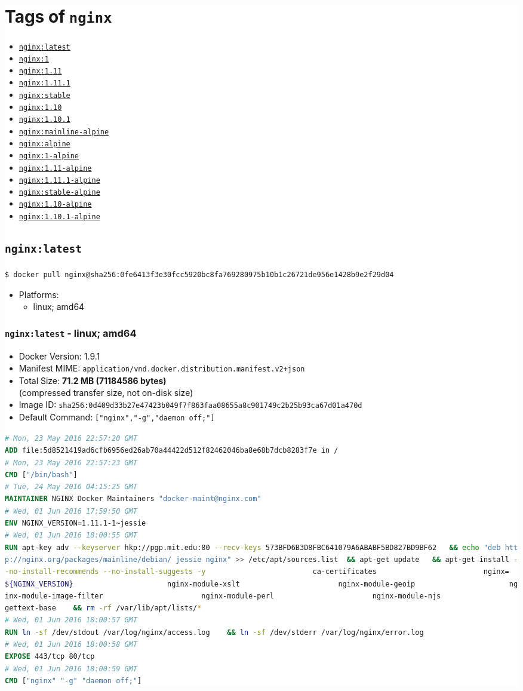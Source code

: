 

# Tags of `nginx`

-	[`nginx:latest`](#nginxlatest)
-	[`nginx:1`](#nginx1)
-	[`nginx:1.11`](#nginx111)
-	[`nginx:1.11.1`](#nginx1111)
-	[`nginx:stable`](#nginxstable)
-	[`nginx:1.10`](#nginx110)
-	[`nginx:1.10.1`](#nginx1101)
-	[`nginx:mainline-alpine`](#nginxmainline-alpine)
-	[`nginx:alpine`](#nginxalpine)
-	[`nginx:1-alpine`](#nginx1-alpine)
-	[`nginx:1.11-alpine`](#nginx111-alpine)
-	[`nginx:1.11.1-alpine`](#nginx1111-alpine)
-	[`nginx:stable-alpine`](#nginxstable-alpine)
-	[`nginx:1.10-alpine`](#nginx110-alpine)
-	[`nginx:1.10.1-alpine`](#nginx1101-alpine)

## `nginx:latest`

```console
$ docker pull nginx@sha256:0fe6413f3e30fcc5920bc8fa769280975b10b1c26721de956e1428b9e2f29d04
```

-	Platforms:
	-	linux; amd64

### `nginx:latest` - linux; amd64

-	Docker Version: 1.9.1
-	Manifest MIME: `application/vnd.docker.distribution.manifest.v2+json`
-	Total Size: **71.2 MB (71184586 bytes)**  
	(compressed transfer size, not on-disk size)
-	Image ID: `sha256:0d409d33b27e47423b049f7f863faa08655a8c901749c2b25b93ca67d01a470d`
-	Default Command: `["nginx","-g","daemon off;"]`

```dockerfile
# Mon, 23 May 2016 22:57:20 GMT
ADD file:5d8521419ad6cfb6956ed26ab70a44422d512f82462046ba8e68b7dcb8283f7e in /
# Mon, 23 May 2016 22:57:23 GMT
CMD ["/bin/bash"]
# Tue, 24 May 2016 04:15:25 GMT
MAINTAINER NGINX Docker Maintainers "docker-maint@nginx.com"
# Wed, 01 Jun 2016 17:59:50 GMT
ENV NGINX_VERSION=1.11.1-1~jessie
# Wed, 01 Jun 2016 18:00:55 GMT
RUN apt-key adv --keyserver hkp://pgp.mit.edu:80 --recv-keys 573BFD6B3D8FBC641079A6ABABF5BD827BD9BF62 	&& echo "deb http://nginx.org/packages/mainline/debian/ jessie nginx" >> /etc/apt/sources.list 	&& apt-get update 	&& apt-get install --no-install-recommends --no-install-suggests -y 						ca-certificates 						nginx=${NGINX_VERSION} 						nginx-module-xslt 						nginx-module-geoip 						nginx-module-image-filter 						nginx-module-perl 						nginx-module-njs 						gettext-base 	&& rm -rf /var/lib/apt/lists/*
# Wed, 01 Jun 2016 18:00:57 GMT
RUN ln -sf /dev/stdout /var/log/nginx/access.log 	&& ln -sf /dev/stderr /var/log/nginx/error.log
# Wed, 01 Jun 2016 18:00:58 GMT
EXPOSE 443/tcp 80/tcp
# Wed, 01 Jun 2016 18:00:59 GMT
CMD ["nginx" "-g" "daemon off;"]
```
